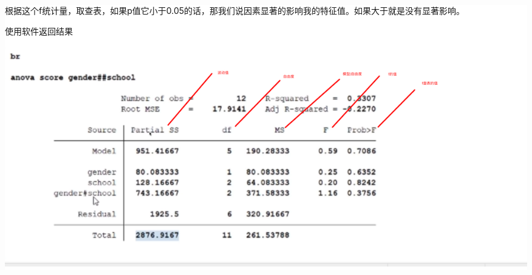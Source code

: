



根据这个f统计量，取查表，如果p值它小于0.05的话，那我们说因素显著的影响我的特征值。如果大于就是没有显著影响。



使用软件返回结果

![image-20230129193723178](01-随机抽样.assets/image-20230129193723178.png)







